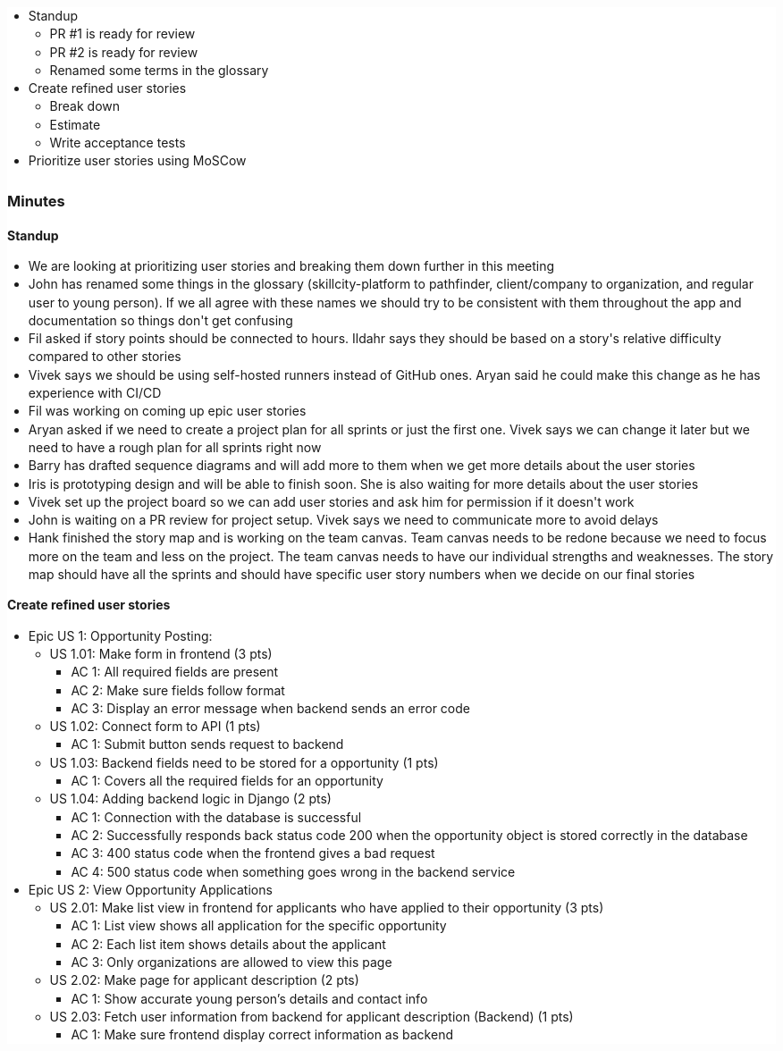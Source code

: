 - Standup
	- PR #1 is ready for review
	- PR #2 is ready for review
	- Renamed some terms in the glossary
- Create refined user stories
	- Break down
	- Estimate
	- Write acceptance tests
- Prioritize user stories using MoSCow


### Minutes

**Standup**

- We are looking at prioritizing user stories and breaking them down further in this meeting
- John has renamed some things in the glossary (skillcity-platform to pathfinder, client/company to organization, and regular user to young person). If we all agree with these names we should try to be consistent with them throughout the app and documentation so things don't get confusing
- Fil asked if story points should be connected to hours. Ildahr says they should be based on a story's relative difficulty compared to other stories
- Vivek says we should be using self-hosted runners instead of GitHub ones. Aryan said he could make this change as he has experience with CI/CD
- Fil was working on coming up epic user stories
- Aryan asked if we need to create a project plan for all sprints or just the first one. Vivek says we can change it later but we need to have a rough plan for all sprints right now
- Barry has drafted sequence diagrams and will add more to them when we get more details about the user stories
- Iris is prototyping design and will be able to finish soon. She is also waiting for more details about the user stories
- Vivek set up the project board so we can add user stories and ask him for permission if it doesn't work
- John is waiting on a PR review for project setup. Vivek says we need to communicate more to avoid delays
- Hank finished the story map and is working on the team canvas. Team canvas needs to be redone because we need to focus more on the team and less on the project. The team canvas needs to have our individual strengths and weaknesses. The story map should have all the sprints and should have specific user story numbers when we decide on our final stories


**Create refined user stories**

- Epic US 1: Opportunity Posting:
	- US 1.01: Make form in frontend (3 pts)
		- AC 1: All required fields are present
		- AC 2: Make sure fields follow format
		- AC 3: Display an error message when backend sends an error code
	- US 1.02: Connect form to API (1 pts)
		- AC 1: Submit button sends request to backend
	- US 1.03: Backend fields need to be stored for a opportunity (1 pts)
		- AC 1: Covers all the required fields for an opportunity
	- US 1.04: Adding backend logic in Django (2 pts)
		- AC 1: Connection with the database is successful
		- AC 2: Successfully responds back status code 200 when the opportunity object is stored correctly in the database
		- AC 3: 400 status code when the frontend gives a bad request
		- AC 4: 500 status code when something goes wrong in the backend service
- Epic US 2: View Opportunity Applications
	- US 2.01: Make list view in frontend for applicants who have applied to their opportunity (3 pts)
		- AC 1: List view shows all application for the specific opportunity
		- AC 2: Each list item shows details about the applicant
		- AC 3: Only organizations are allowed to view this page
	- US 2.02: Make page for applicant description (2 pts)
		- AC 1: Show accurate young person’s details and contact info
	- US 2.03: Fetch user information from backend for applicant description (Backend) (1 pts)
		- AC 1: Make sure frontend display correct information as backend